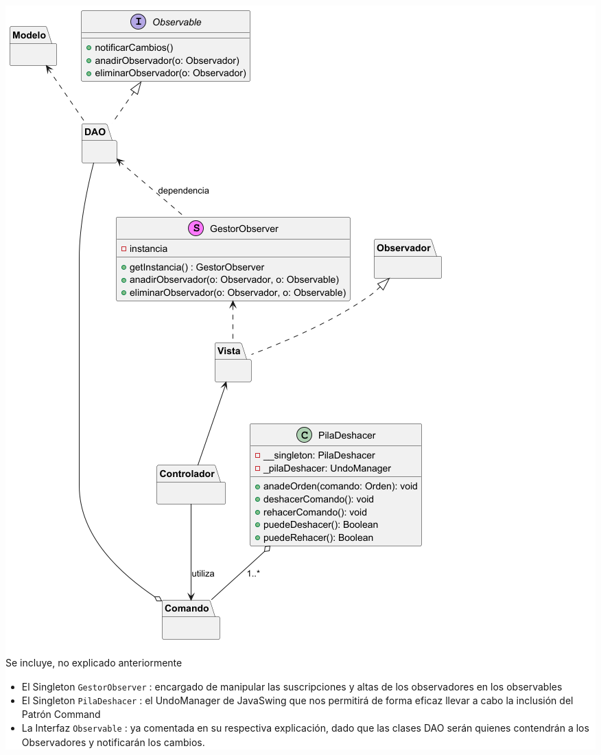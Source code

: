 ![Diagrama_MVC_Resume.png](imgs/Diagrama_MVC_Resume.png)

Se incluye, no explicado anteriormente

- El Singleton `GestorObserver` : encargado de manipular las suscripciones y altas de los observadores en los observables
- El Singleton `PilaDeshacer` : el UndoManager de JavaSwing que nos permitirá de forma eficaz llevar a cabo la inclusión del Patrón Command
- La Interfaz `Observable` : ya comentada en su respectiva explicación, dado que las clases DAO serán quienes contendrán a los Observadores y notificarán los cambios.